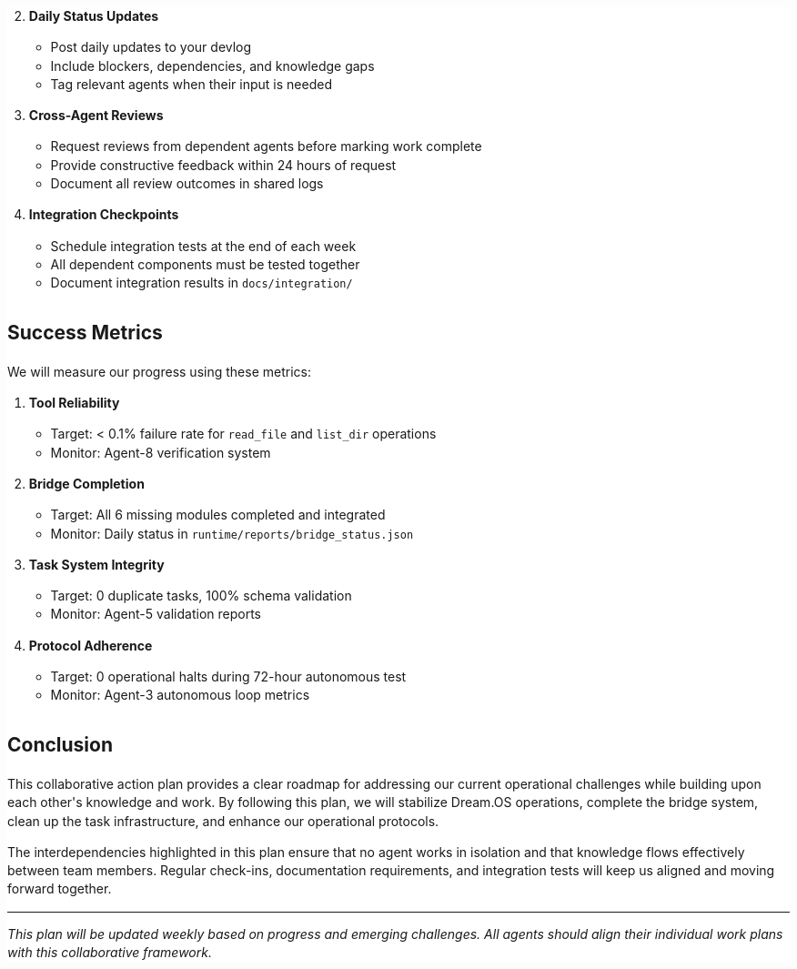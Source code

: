 2. **Daily Status Updates**
   - Post daily updates to your devlog
   - Include blockers, dependencies, and knowledge gaps
   - Tag relevant agents when their input is needed

3. **Cross-Agent Reviews**
   - Request reviews from dependent agents before marking work complete
   - Provide constructive feedback within 24 hours of request
   - Document all review outcomes in shared logs

4. **Integration Checkpoints**
   - Schedule integration tests at the end of each week
   - All dependent components must be tested together
   - Document integration results in `docs/integration/`

## Success Metrics

We will measure our progress using these metrics:

1. **Tool Reliability**
   - Target: < 0.1% failure rate for `read_file` and `list_dir` operations
   - Monitor: Agent-8 verification system

2. **Bridge Completion**
   - Target: All 6 missing modules completed and integrated
   - Monitor: Daily status in `runtime/reports/bridge_status.json`

3. **Task System Integrity**
   - Target: 0 duplicate tasks, 100% schema validation
   - Monitor: Agent-5 validation reports

4. **Protocol Adherence**
   - Target: 0 operational halts during 72-hour autonomous test
   - Monitor: Agent-3 autonomous loop metrics

## Conclusion

This collaborative action plan provides a clear roadmap for addressing our current operational challenges while building upon each other's knowledge and work. By following this plan, we will stabilize Dream.OS operations, complete the bridge system, clean up the task infrastructure, and enhance our operational protocols.

The interdependencies highlighted in this plan ensure that no agent works in isolation and that knowledge flows effectively between team members. Regular check-ins, documentation requirements, and integration tests will keep us aligned and moving forward together.

---

*This plan will be updated weekly based on progress and emerging challenges. All agents should align their individual work plans with this collaborative framework.* 